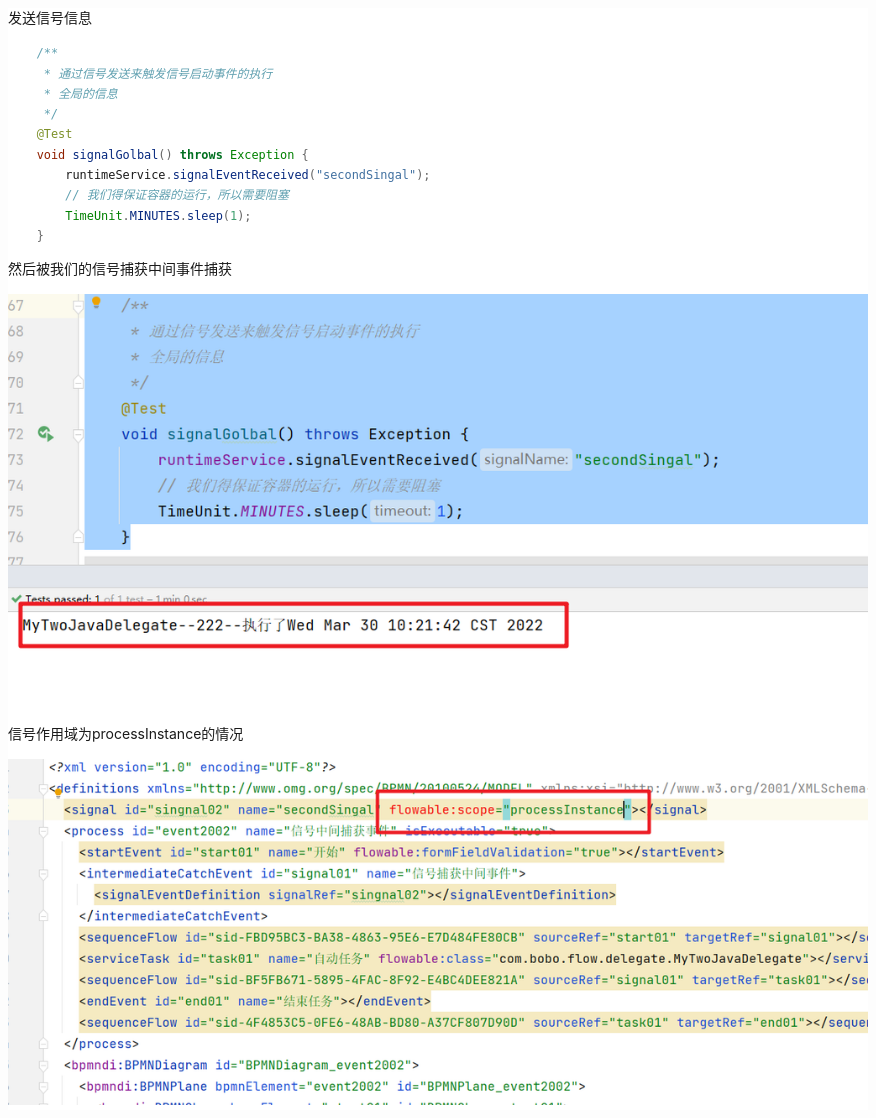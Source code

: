 发送信号信息

```java
    /**
     * 通过信号发送来触发信号启动事件的执行
     * 全局的信息
     */
    @Test
    void signalGolbal() throws Exception {
        runtimeService.signalEventReceived("secondSingal");
        // 我们得保证容器的运行，所以需要阻塞
        TimeUnit.MINUTES.sleep(1);
    }
```

然后被我们的信号捕获中间事件捕获

![image-20220330102256367](/images/2022/06/image-20220330102256367.png)

信号作用域为processInstance的情况

![image-20220330102524238](/images/2022/06/image-20220330102524238.png)
